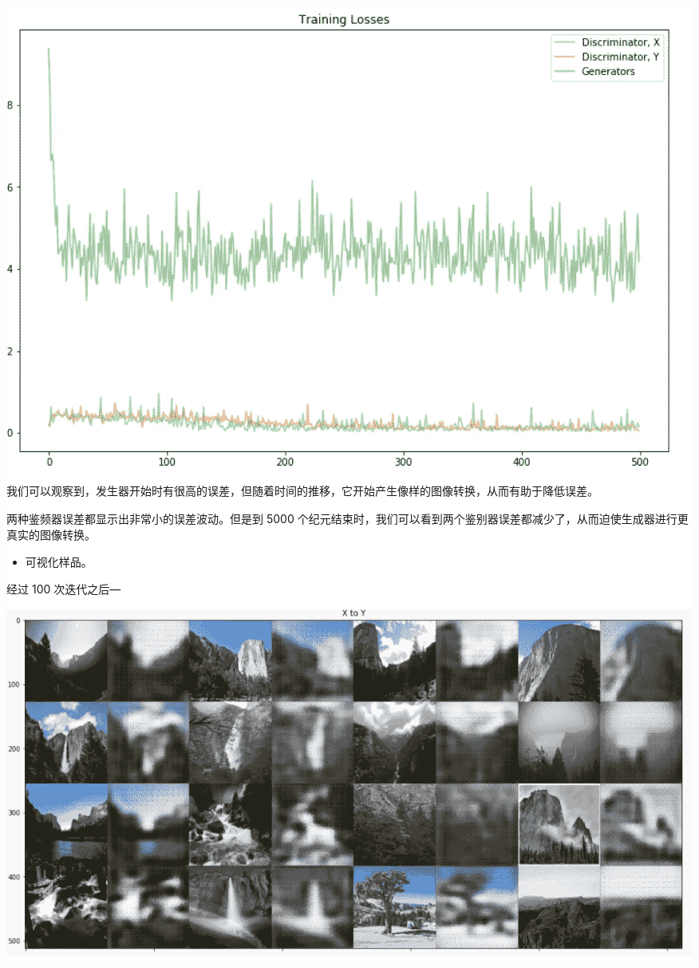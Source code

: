 ![](img/a1fa23830ce8dc39eae6d03cd67b2fa1.png)

我们可以观察到，发生器开始时有很高的误差，但随着时间的推移，它开始产生像样的图像转换，从而有助于降低误差。

两种鉴频器误差都显示出非常小的误差波动。但是到 5000 个纪元结束时，我们可以看到两个鉴别器误差都减少了，从而迫使生成器进行更真实的图像转换。

*   可视化样品。

经过 100 次迭代之后—

![](img/d20cdc9a42255ba95914025973638e0e.png)
